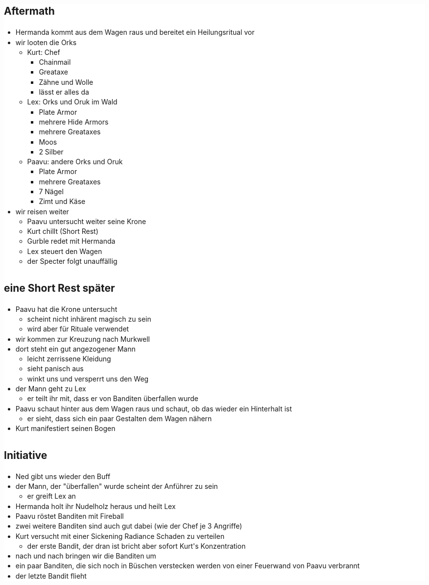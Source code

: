 ## Aftermath
- Hermanda kommt aus dem Wagen raus und bereitet ein Heilungsritual vor
- wir looten die Orks
    - Kurt: Chef
        - Chainmail
        - Greataxe
        - Zähne und Wolle
        - lässt er alles da
    - Lex: Orks und Oruk im Wald
        - Plate Armor
        - mehrere Hide Armors
        - mehrere Greataxes
        - Moos
        - 2 Silber
    - Paavu: andere Orks und Oruk
        - Plate Armor
        - mehrere Greataxes
        - 7 Nägel
        - Zimt und Käse
- wir reisen weiter
    - Paavu untersucht weiter seine Krone
    - Kurt chillt (Short Rest)
    - Gurble redet mit Hermanda
    - Lex steuert den Wagen
    - der Specter folgt unauffällig

## eine Short Rest später
- Paavu hat die Krone untersucht
    - scheint nicht inhärent magisch zu sein
    - wird aber für Rituale verwendet
- wir kommen zur Kreuzung nach Murkwell
- dort steht ein gut angezogener Mann
    - leicht zerrissene Kleidung
    - sieht panisch aus
    - winkt uns und versperrt uns den Weg
- der Mann geht zu Lex
    - er teilt ihr mit, dass er von Banditen überfallen wurde
- Paavu schaut hinter aus dem Wagen raus und schaut, ob das wieder ein Hinterhalt ist
    - er sieht, dass sich ein paar Gestalten dem Wagen nähern
- Kurt manifestiert seinen Bogen

## Initiative
- Ned gibt uns wieder den Buff
- der Mann, der "überfallen" wurde scheint der Anführer zu sein
    - er greift Lex an
- Hermanda holt ihr Nudelholz heraus und heilt Lex
- Paavu röstet Banditen mit Fireball
- zwei weitere Banditen sind auch gut dabei (wie der Chef je 3 Angriffe)
- Kurt versucht mit einer Sickening Radiance Schaden zu verteilen
    - der erste Bandit, der dran ist bricht aber sofort Kurt's Konzentration
- nach und nach bringen wir die Banditen um
- ein paar Banditen, die sich noch in Büschen verstecken werden von einer Feuerwand von Paavu verbrannt
- der letzte Bandit flieht
